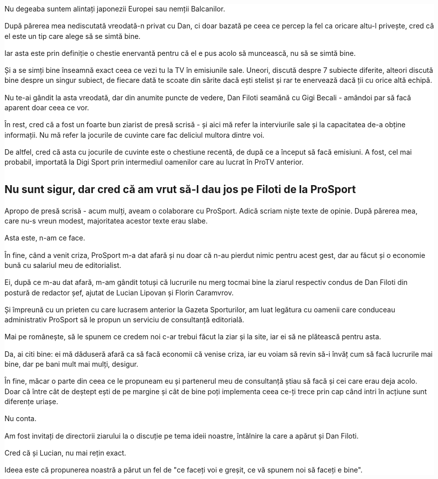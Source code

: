Nu degeaba suntem alintați japonezii Europei sau nemții Balcanilor.

După părerea mea nediscutată vreodată-n privat cu Dan, ci doar bazată pe ceea ce percep la fel ca oricare altu-l privește, cred că el este un tip care alege să se simtă bine.

Iar asta este prin definiție o chestie enervantă pentru că el e pus acolo să muncească, nu să se simtă bine. 

Și a se simți bine înseamnă exact ceea ce vezi tu la TV în emisiunile sale. Uneori, discută despre 7 subiecte diferite, alteori discută bine despre un singur subiect, de fiecare dată te scoate din sărite dacă ești stelist și rar te enervează dacă ții cu orice altă echipă.

Nu te-ai gândit la asta vreodată, dar din anumite puncte de vedere, Dan Filoti seamănă cu Gigi Becali -  amândoi par să facă aparent doar ceea ce vor. 

În rest, cred că a fost un foarte bun ziarist de presă scrisă - și aici mă refer la interviurile sale și la capacitatea de-a obține informații. Nu mă refer la jocurile de cuvinte care fac deliciul multora dintre voi.

De altfel, cred că asta cu jocurile de cuvinte este o chestiune recentă, de după ce a început să facă emisiuni. A fost, cel mai probabil, importată la Digi Sport prin intermediul oamenilor care au lucrat în ProTV anterior.

## Nu sunt sigur, dar cred că am vrut să-l dau jos pe Filoti de la ProSport

Apropo de presă scrisă - acum mulți, aveam o colaborare cu ProSport. Adică scriam niște texte de opinie. După părerea mea, care nu-s vreun modest, majoritatea acestor texte erau slabe.

Asta este, n-am ce face.

În fine, când a venit criza, ProSport m-a dat afară și nu doar că n-au pierdut nimic pentru acest gest, dar au făcut și o economie bună cu salariul meu de editorialist.

Ei, după ce m-au dat afară, m-am gândit totuși că lucrurile nu merg tocmai bine la ziarul respectiv condus de Dan Filoti din postură de redactor șef, ajutat de Lucian Lipovan și Florin Caramvrov.

Și împreună cu un prieten cu care lucrasem anterior la Gazeta Sporturilor, am luat legătura cu oamenii care conduceau administrativ ProSport să le propun un  serviciu de consultanță editorială.

Mai pe românește, să le spunem ce credem noi c-ar trebui făcut la ziar și la site, iar ei să ne plătească pentru asta.

Da, ai citi bine: ei mă dăduseră afară ca să facă economii că venise criza, iar eu voiam să revin să-i învăț cum să facă lucrurile mai bine, dar pe bani mult mai mulți, desigur.

În fine, măcar o parte din ceea ce le propuneam eu și partenerul meu de consultanță știau să facă și cei care erau deja acolo. Doar că între cât de deștept ești de pe margine și cât de bine poți implementa ceea ce-ți trece prin cap când intri în acțiune sunt diferențe uriașe.

Nu conta.

Am fost invitați de directorii ziarului la o discuție pe tema ideii noastre, întâlnire la care a apărut și Dan Filoti.

Cred că și Lucian, nu mai rețin exact.

Ideea este că propunerea noastră a părut un fel de "ce faceți voi e greșit, ce vă spunem noi să faceți e bine". 
